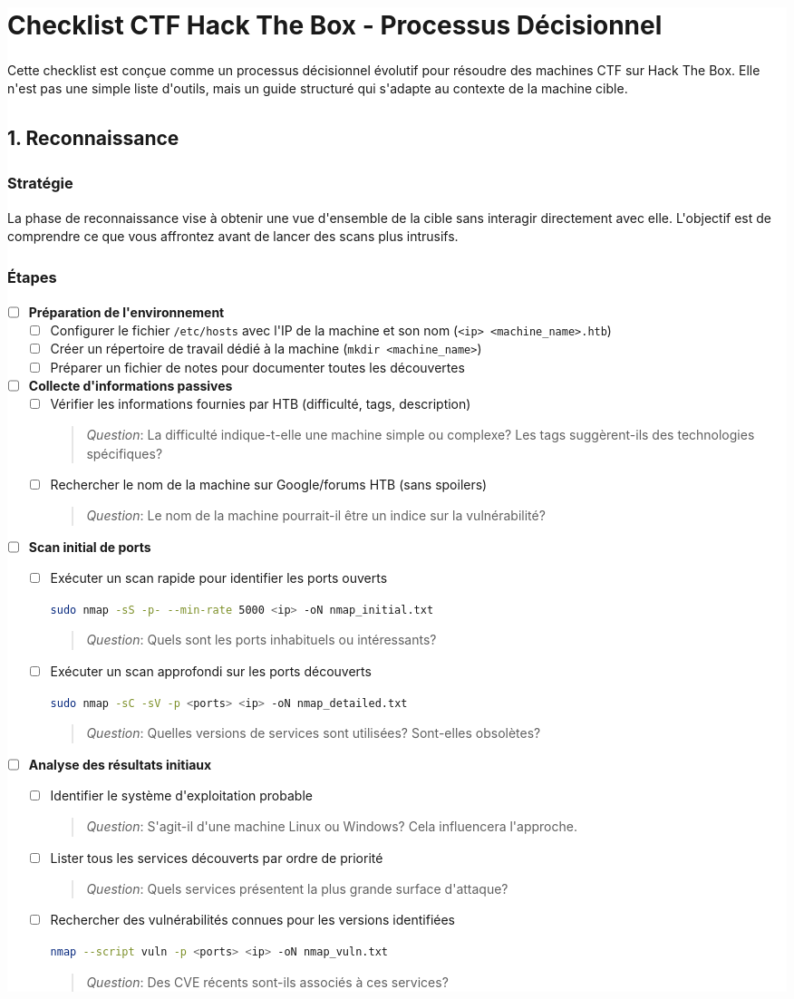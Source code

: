 # Checklist CTF Hack The Box - Processus Décisionnel

Cette checklist est conçue comme un processus décisionnel évolutif pour résoudre des machines CTF sur Hack The Box. Elle n'est pas une simple liste d'outils, mais un guide structuré qui s'adapte au contexte de la machine cible.

## 1. Reconnaissance

### Stratégie
La phase de reconnaissance vise à obtenir une vue d'ensemble de la cible sans interagir directement avec elle. L'objectif est de comprendre ce que vous affrontez avant de lancer des scans plus intrusifs.

### Étapes

- [ ] **Préparation de l'environnement**
  - [ ] Configurer le fichier `/etc/hosts` avec l'IP de la machine et son nom (`<ip> <machine_name>.htb`)
  - [ ] Créer un répertoire de travail dédié à la machine (`mkdir <machine_name>`)
  - [ ] Préparer un fichier de notes pour documenter toutes les découvertes

- [ ] **Collecte d'informations passives**
  - [ ] Vérifier les informations fournies par HTB (difficulté, tags, description)
    > *Question*: La difficulté indique-t-elle une machine simple ou complexe? Les tags suggèrent-ils des technologies spécifiques?
  - [ ] Rechercher le nom de la machine sur Google/forums HTB (sans spoilers)
    > *Question*: Le nom de la machine pourrait-il être un indice sur la vulnérabilité?

- [ ] **Scan initial de ports**
  - [ ] Exécuter un scan rapide pour identifier les ports ouverts
    ```bash
    sudo nmap -sS -p- --min-rate 5000 <ip> -oN nmap_initial.txt
    ```
    > *Question*: Quels sont les ports inhabituels ou intéressants?
  
  - [ ] Exécuter un scan approfondi sur les ports découverts
    ```bash
    sudo nmap -sC -sV -p <ports> <ip> -oN nmap_detailed.txt
    ```
    > *Question*: Quelles versions de services sont utilisées? Sont-elles obsolètes?

- [ ] **Analyse des résultats initiaux**
  - [ ] Identifier le système d'exploitation probable
    > *Question*: S'agit-il d'une machine Linux ou Windows? Cela influencera l'approche.
  
  - [ ] Lister tous les services découverts par ordre de priorité
    > *Question*: Quels services présentent la plus grande surface d'attaque?
  
  - [ ] Rechercher des vulnérabilités connues pour les versions identifiées
    ```bash
    nmap --script vuln -p <ports> <ip> -oN nmap_vuln.txt
    ```
    > *Question*: Des CVE récents sont-ils associés à ces services?
